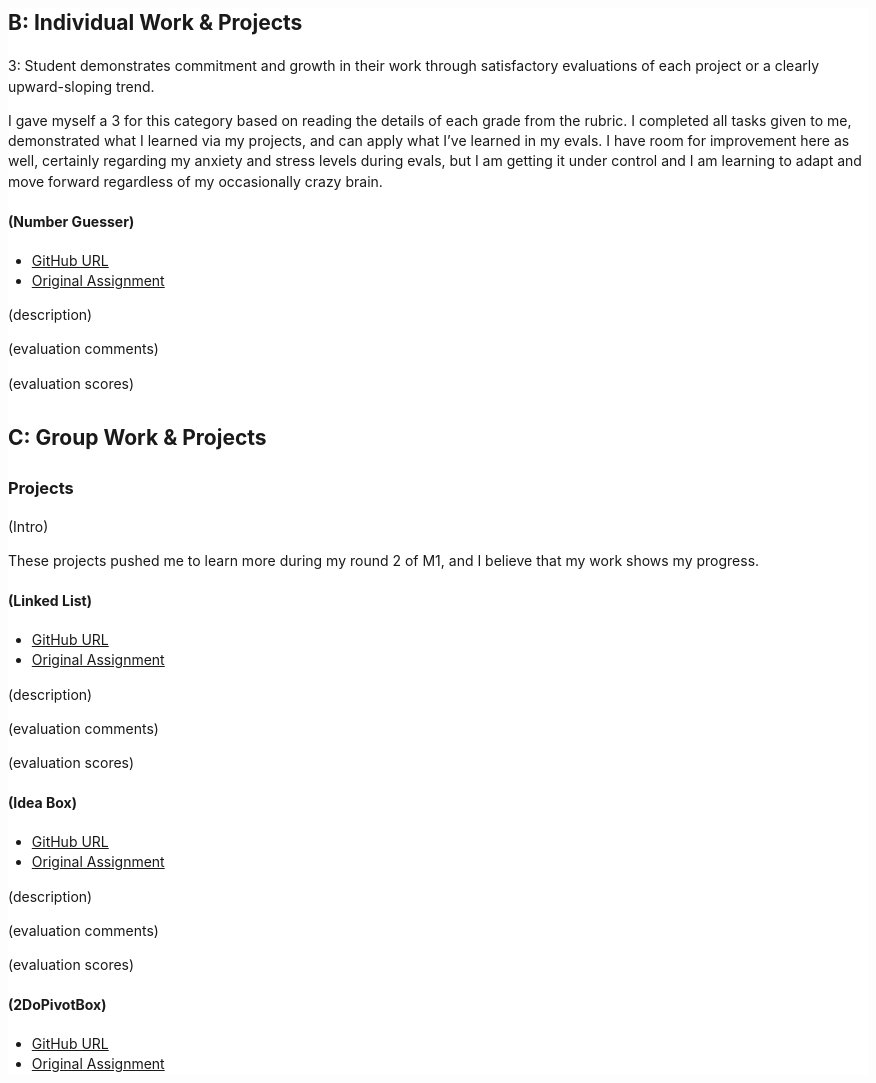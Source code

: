 
## B: Individual Work & Projects

3: Student demonstrates commitment and growth in their work through satisfactory evaluations of each project or a clearly upward-sloping trend.

  I gave myself a 3 for this category based on reading the details of each grade from the rubric. I completed all tasks given to me, demonstrated what I learned via my projects, and can apply what I’ve learned in my evals. I have room for improvement here as well, certainly regarding my anxiety and stress levels during evals, but I am getting it under control and I am learning to adapt and move forward regardless of my occasionally crazy brain.

#### (Number Guesser)

* [GitHub URL](https://github.com/MatthewArvidson/Better-Number-Guesser)
* [Original Assignment](http://frontend.turing.io/projects/number-guesser.html)

(description)

(evaluation comments)

(evaluation scores)

## C: Group Work & Projects

### Projects

(Intro)

These projects pushed me to learn more during my round 2 of M1, and I believe that my work shows my progress.

#### (Linked List)

* [GitHub URL](https://github.com/MatthewArvidson/LinkedList)
* [Original Assignment](http://frontend.turing.io/projects/linked-list.html)

(description)

(evaluation comments)

(evaluation scores)

#### (Idea Box)

* [GitHub URL](https://github.com/Jessewood/JP-MA-Idea-Box)
* [Original Assignment](http://frontend.turing.io/projects/ideabox.html)

(description)

(evaluation comments)

(evaluation scores)

#### (2DoPivotBox)

* [GitHub URL](https://github.com/MatthewArvidson/pivot-box)
* [Original Assignment](http://frontend.turing.io/projects/2DoBox-Pivot-Mod1.html)
